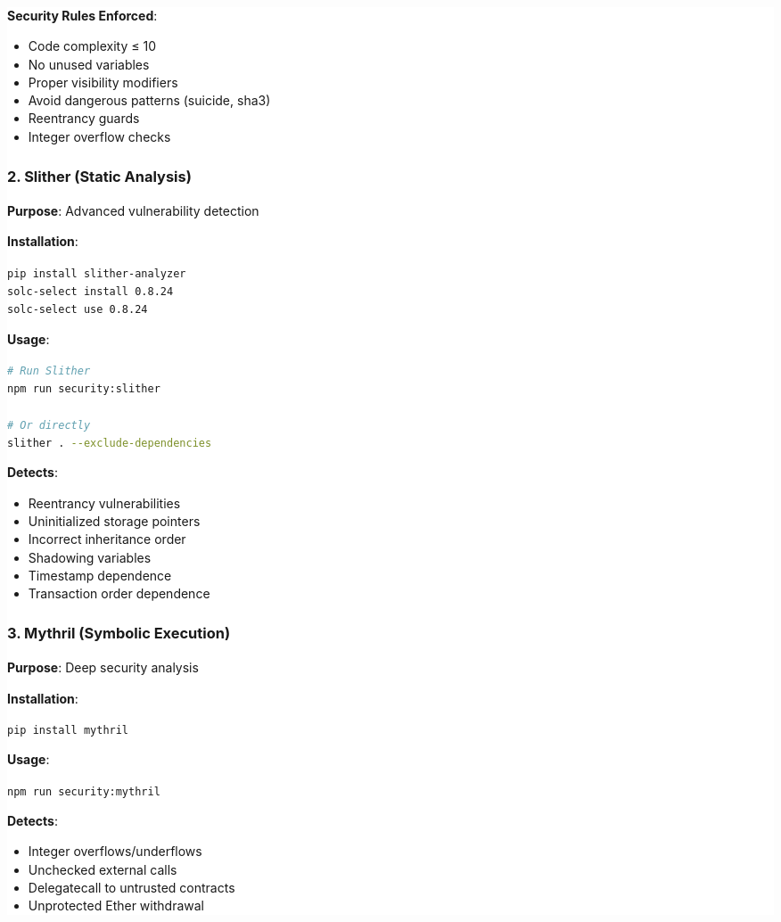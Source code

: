 **Security Rules Enforced**:
- Code complexity ≤ 10
- No unused variables
- Proper visibility modifiers
- Avoid dangerous patterns (suicide, sha3)
- Reentrancy guards
- Integer overflow checks

### 2. Slither (Static Analysis)

**Purpose**: Advanced vulnerability detection

**Installation**:
```bash
pip install slither-analyzer
solc-select install 0.8.24
solc-select use 0.8.24
```

**Usage**:
```bash
# Run Slither
npm run security:slither

# Or directly
slither . --exclude-dependencies
```

**Detects**:
- Reentrancy vulnerabilities
- Uninitialized storage pointers
- Incorrect inheritance order
- Shadowing variables
- Timestamp dependence
- Transaction order dependence

### 3. Mythril (Symbolic Execution)

**Purpose**: Deep security analysis

**Installation**:
```bash
pip install mythril
```

**Usage**:
```bash
npm run security:mythril
```

**Detects**:
- Integer overflows/underflows
- Unchecked external calls
- Delegatecall to untrusted contracts
- Unprotected Ether withdrawal
